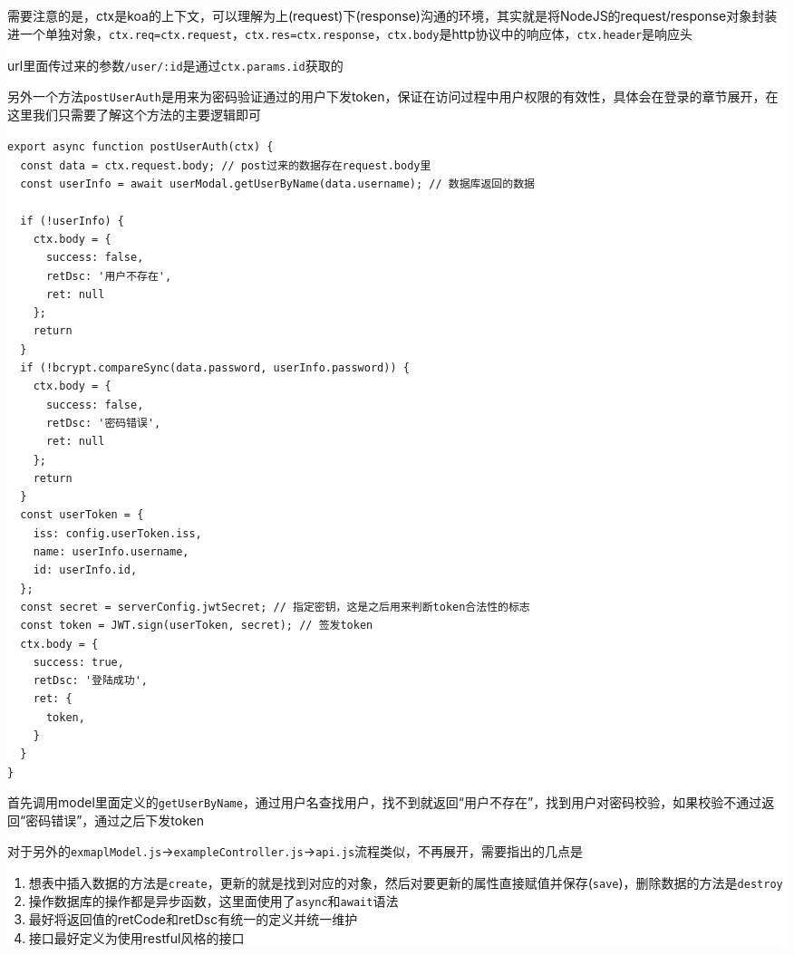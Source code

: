 需要注意的是，ctx是koa的上下文，可以理解为上(request)下(response)沟通的环境，其实就是将NodeJS的request/response对象封装进一个单独对象，`ctx.req=ctx.request`，`ctx.res=ctx.response`，`ctx.body`是http协议中的响应体，`ctx.header`是响应头

url里面传过来的参数`/user/:id`是通过`ctx.params.id`获取的

另外一个方法`postUserAuth`是用来为密码验证通过的用户下发token，保证在访问过程中用户权限的有效性，具体会在登录的章节展开，在这里我们只需要了解这个方法的主要逻辑即可

```JS
export async function postUserAuth(ctx) {
  const data = ctx.request.body; // post过来的数据存在request.body里
  const userInfo = await userModal.getUserByName(data.username); // 数据库返回的数据

  if (!userInfo) {
    ctx.body = {
      success: false,
      retDsc: '用户不存在',
      ret: null
    };
    return
  }
  if (!bcrypt.compareSync(data.password, userInfo.password)) {
    ctx.body = {
      success: false,
      retDsc: '密码错误',
      ret: null
    };
    return
  }
  const userToken = {
    iss: config.userToken.iss,
    name: userInfo.username,
    id: userInfo.id,
  };
  const secret = serverConfig.jwtSecret; // 指定密钥，这是之后用来判断token合法性的标志
  const token = JWT.sign(userToken, secret); // 签发token
  ctx.body = {
    success: true,
    retDsc: '登陆成功',
    ret: {
      token,
    }
  }
}

```
首先调用model里面定义的`getUserByName`，通过用户名查找用户，找不到就返回“用户不存在”，找到用户对密码校验，如果校验不通过返回“密码错误”，通过之后下发token

对于另外的`exmaplModel.js`→`exampleController.js`→`api.js`流程类似，不再展开，需要指出的几点是

1. 想表中插入数据的方法是`create`，更新的就是找到对应的对象，然后对要更新的属性直接赋值并保存(`save`)，删除数据的方法是`destroy`
2. 操作数据库的操作都是异步函数，这里面使用了`async`和`await`语法
3. 最好将返回值的retCode和retDsc有统一的定义并统一维护
4. 接口最好定义为使用restful风格的接口
